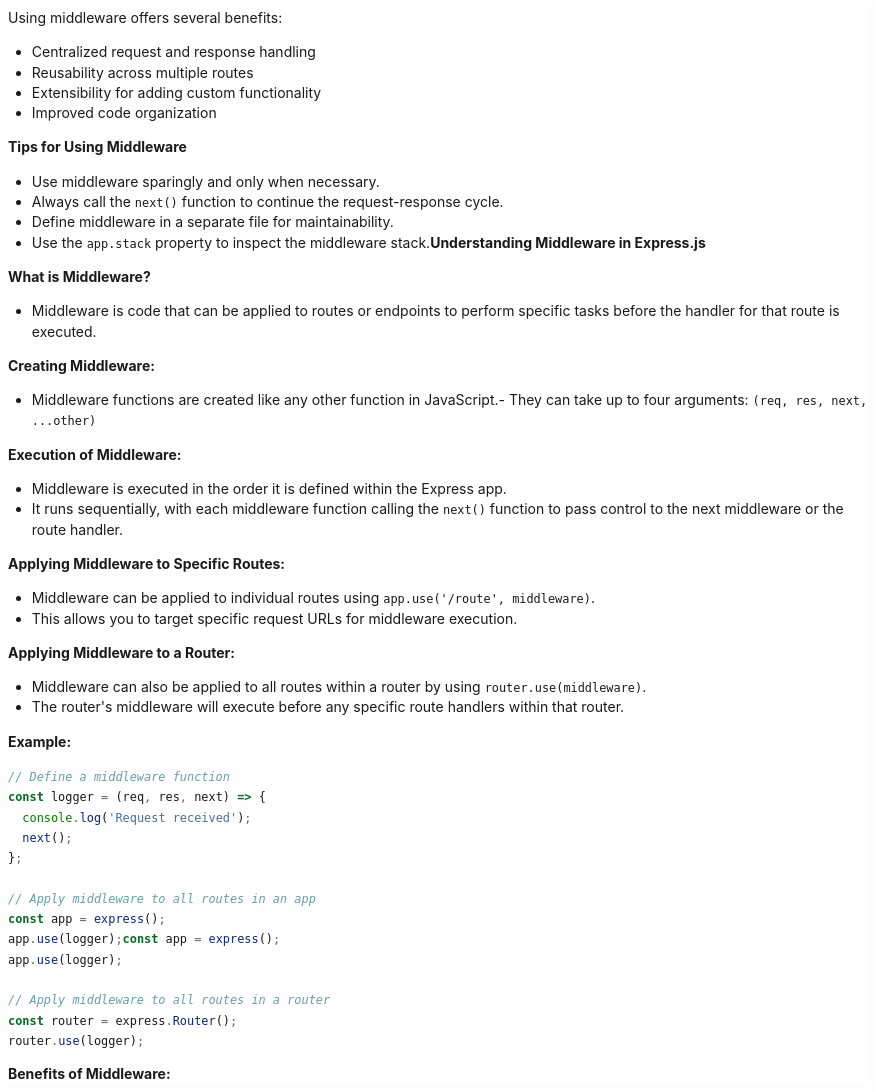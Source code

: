 Using middleware offers several benefits:

- Centralized request and response handling
- Reusability across multiple routes
- Extensibility for adding custom functionality
- Improved code organization

**Tips for Using Middleware**

- Use middleware sparingly and only when necessary.
- Always call the `next()` function to continue the request-response cycle.
- Define middleware in a separate file for maintainability.
- Use the `app.stack` property to inspect the middleware stack.**Understanding Middleware in Express.js**

**What is Middleware?**
- Middleware is code that can be applied to routes or endpoints to perform specific tasks before the handler for that route is executed.

**Creating Middleware:**
- Middleware functions are created like any other function in JavaScript.- They can take up to four arguments: `(req, res, next, ...other)`

**Execution of Middleware:**
- Middleware is executed in the order it is defined within the Express app.
- It runs sequentially, with each middleware function calling the `next()` function to pass control to the next middleware or the route handler.

**Applying Middleware to Specific Routes:**
- Middleware can be applied to individual routes using `app.use('/route', middleware)`.
- This allows you to target specific request URLs for middleware execution.

**Applying Middleware to a Router:**
- Middleware can also be applied to all routes within a router by using `router.use(middleware)`.
- The router's middleware will execute before any specific route handlers within that router.

**Example:**

```javascript
// Define a middleware function
const logger = (req, res, next) => {
  console.log('Request received');
  next();
};

// Apply middleware to all routes in an app
const app = express();
app.use(logger);const app = express();
app.use(logger);

// Apply middleware to all routes in a router
const router = express.Router();
router.use(logger);
```

**Benefits of Middleware:**
